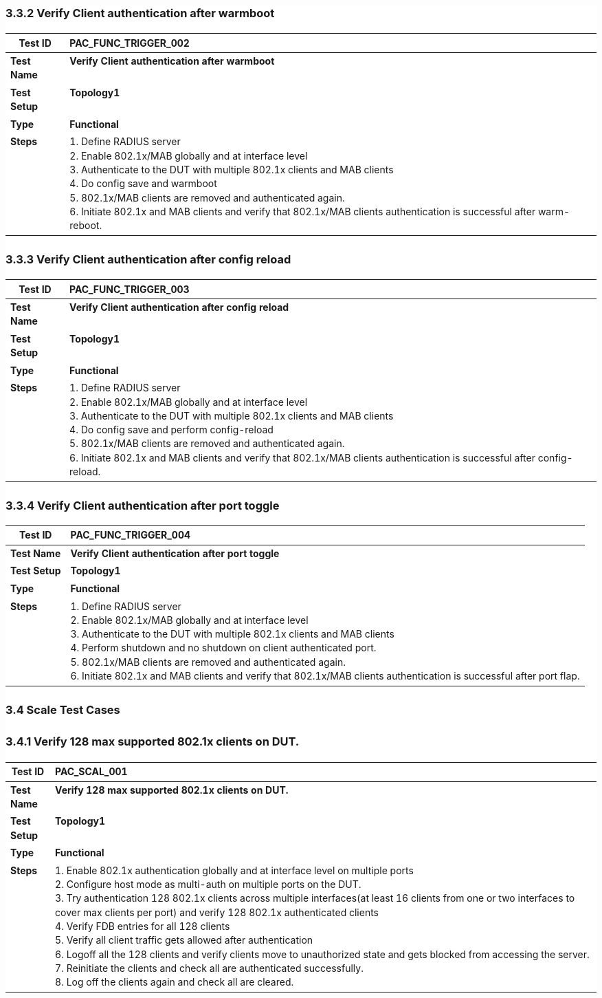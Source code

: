 
### 3.3.2 Verify Client authentication after warmboot

| **Test ID**    | **PAC_FUNC_TRIGGER_002**                 |
| -------------- | :--------------------------------------- |
| **Test Name**  | **Verify Client authentication after warmboot**|
| **Test Setup** | **Topology1**                            |
| **Type**       | **Functional**                           |
| **Steps**      | 1. Define RADIUS server<br/>2. Enable 802.1x/MAB globally and at interface level<br/>3. Authenticate to the DUT with multiple 802.1x clients and MAB clients<br/>4. Do config save and warmboot<br/>5. 802.1x/MAB clients are removed and authenticated again.<br/>6. Initiate 802.1x and MAB clients and verify that 802.1x/MAB clients authentication is successful after warm-reboot.<br/> |


### 3.3.3 Verify Client authentication after config reload

| **Test ID**    | **PAC_FUNC_TRIGGER_003**                 |
| -------------- | :--------------------------------------- |
| **Test Name**  | **Verify Client authentication after config reload**|
| **Test Setup** | **Topology1**                            |
| **Type**       | **Functional**                           |
| **Steps**      | 1. Define RADIUS server<br/>2. Enable 802.1x/MAB globally and at interface level<br/>3. Authenticate to the DUT with multiple 802.1x clients and MAB clients<br/>4. Do config save and perform config-reload<br/>5. 802.1x/MAB clients are removed and authenticated again.<br/>6. Initiate 802.1x and MAB clients and verify that 802.1x/MAB clients authentication is successful after config-reload.<br/> |


### 3.3.4 Verify Client authentication after port toggle

| **Test ID**    | **PAC_FUNC_TRIGGER_004**                 |
| -------------- | :--------------------------------------- |
| **Test Name**  | **Verify Client authentication after port toggle**|
| **Test Setup** | **Topology1**                            |
| **Type**       | **Functional**                           |
| **Steps**      | 1. Define RADIUS server<br/>2. Enable 802.1x/MAB globally and at interface level<br/>3. Authenticate to the DUT with multiple 802.1x clients and MAB clients<br/>4. Perform shutdown and no shutdown on client authenticated port.<br/>5. 802.1x/MAB clients are removed and authenticated again.<br/>6. Initiate 802.1x and MAB clients and verify that 802.1x/MAB clients authentication is successful after port flap.<br/> |


### **3.4 Scale Test Cases**

### 3.4.1 Verify 128 max supported 802.1x clients on DUT.

| **Test ID**    | **PAC_SCAL_001**                         |
| -------------- | :--------------------------------------- |
| **Test Name**  | **Verify 128 max supported 802.1x clients on DUT.**|
| **Test Setup** | **Topology1**                            |
| **Type**       | **Functional**                           |
| **Steps**      | 1. Enable 802.1x authentication globally and at interface level on multiple ports<br/>2. Configure host mode as multi-auth on multiple ports on the DUT.<br/>3. Try authentication 128 802.1x clients across multiple interfaces(at least 16 clients from one or two interfaces to cover max clients per port) and verify 128 802.1x authenticated clients<br/>4. Verify FDB entries for all 128 clients<br/>5. Verify all client traffic gets allowed after authentication<br/>6. Logoff all the 128 clients and verify clients move to unauthorized state and gets blocked from accessing the server.<br/>7. Reinitiate the clients and check all are authenticated successfully.<br/>8. Log off the clients again and check all are cleared.<br/> |

